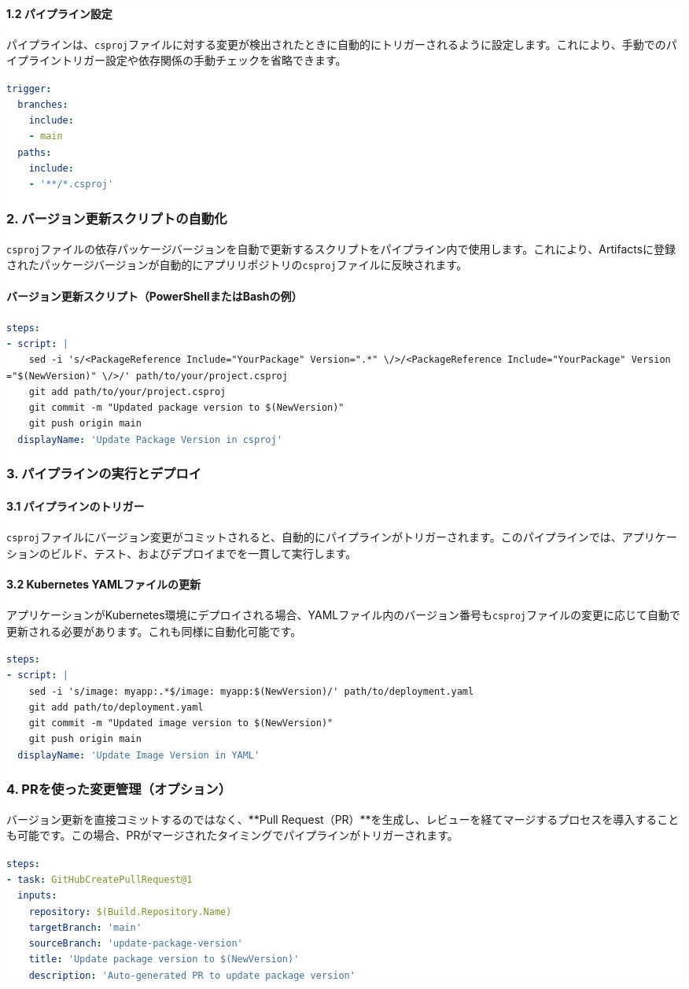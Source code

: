 #### 1.2 **パイプライン設定**
パイプラインは、`csproj`ファイルに対する変更が検出されたときに自動的にトリガーされるように設定します。これにより、手動でのパイプライントリガー設定や依存関係の手動チェックを省略できます。

```yaml
trigger:
  branches:
    include:
    - main
  paths:
    include:
    - '**/*.csproj'
```

### 2. **バージョン更新スクリプトの自動化**

`csproj`ファイルの依存パッケージバージョンを自動で更新するスクリプトをパイプライン内で使用します。これにより、Artifactsに登録されたパッケージバージョンが自動的にアプリリポジトリの`csproj`ファイルに反映されます。

#### バージョン更新スクリプト（PowerShellまたはBashの例）

```yaml
steps:
- script: |
    sed -i 's/<PackageReference Include="YourPackage" Version=".*" \/>/<PackageReference Include="YourPackage" Version="$(NewVersion)" \/>/' path/to/your/project.csproj
    git add path/to/your/project.csproj
    git commit -m "Updated package version to $(NewVersion)"
    git push origin main
  displayName: 'Update Package Version in csproj'
```

### 3. **パイプラインの実行とデプロイ**

#### 3.1 **パイプラインのトリガー**
`csproj`ファイルにバージョン変更がコミットされると、自動的にパイプラインがトリガーされます。このパイプラインでは、アプリケーションのビルド、テスト、およびデプロイまでを一貫して実行します。

#### 3.2 **Kubernetes YAMLファイルの更新**
アプリケーションがKubernetes環境にデプロイされる場合、YAMLファイル内のバージョン番号も`csproj`ファイルの変更に応じて自動で更新される必要があります。これも同様に自動化可能です。

```yaml
steps:
- script: |
    sed -i 's/image: myapp:.*$/image: myapp:$(NewVersion)/' path/to/deployment.yaml
    git add path/to/deployment.yaml
    git commit -m "Updated image version to $(NewVersion)"
    git push origin main
  displayName: 'Update Image Version in YAML'
```

### 4. **PRを使った変更管理（オプション）**
バージョン更新を直接コミットするのではなく、**Pull Request（PR）**を生成し、レビューを経てマージするプロセスを導入することも可能です。この場合、PRがマージされたタイミングでパイプラインがトリガーされます。

```yaml
steps:
- task: GitHubCreatePullRequest@1
  inputs:
    repository: $(Build.Repository.Name)
    targetBranch: 'main'
    sourceBranch: 'update-package-version'
    title: 'Update package version to $(NewVersion)'
    description: 'Auto-generated PR to update package version'
```
